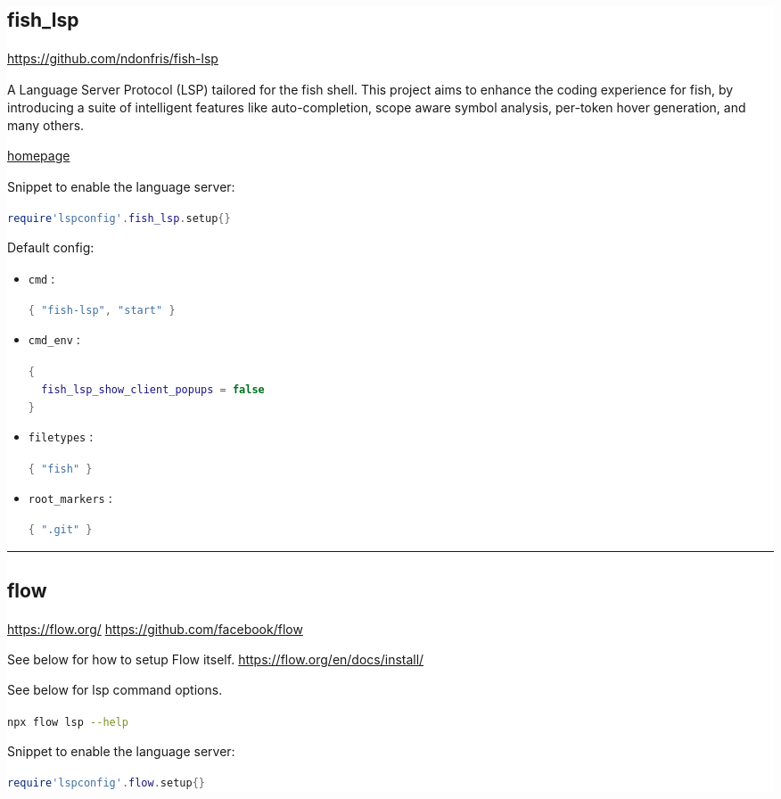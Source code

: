 ## fish_lsp

https://github.com/ndonfris/fish-lsp

A Language Server Protocol (LSP) tailored for the fish shell.
This project aims to enhance the coding experience for fish,
by introducing a suite of intelligent features like auto-completion,
scope aware symbol analysis, per-token hover generation, and many others.

[homepage](https://www.fish-lsp.dev/)

Snippet to enable the language server:
```lua
require'lspconfig'.fish_lsp.setup{}
```

Default config:
- `cmd` :
  ```lua
  { "fish-lsp", "start" }
  ```
- `cmd_env` :
  ```lua
  {
    fish_lsp_show_client_popups = false
  }
  ```
- `filetypes` :
  ```lua
  { "fish" }
  ```
- `root_markers` :
  ```lua
  { ".git" }
  ```

---

## flow

https://flow.org/
https://github.com/facebook/flow

See below for how to setup Flow itself.
https://flow.org/en/docs/install/

See below for lsp command options.

```sh
npx flow lsp --help
```

Snippet to enable the language server:
```lua
require'lspconfig'.flow.setup{}
```
